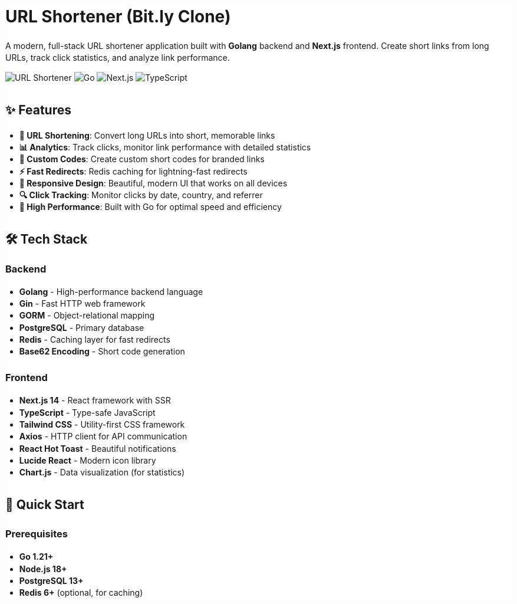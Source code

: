 # URL Shortener (Bit.ly Clone)

A modern, full-stack URL shortener application built with **Golang** backend and **Next.js** frontend. Create short links from long URLs, track click statistics, and analyze link performance.

![URL Shortener](https://img.shields.io/badge/Status-Ready-green.svg)
![Go](https://img.shields.io/badge/Go-1.21+-blue.svg)
![Next.js](https://img.shields.io/badge/Next.js-14+-black.svg)
![TypeScript](https://img.shields.io/badge/TypeScript-5+-blue.svg)

## ✨ Features

- **🔗 URL Shortening**: Convert long URLs into short, memorable links
- **📊 Analytics**: Track clicks, monitor link performance with detailed statistics
- **🎨 Custom Codes**: Create custom short codes for branded links
- **⚡ Fast Redirects**: Redis caching for lightning-fast redirects
- **📱 Responsive Design**: Beautiful, modern UI that works on all devices
- **🔍 Click Tracking**: Monitor clicks by date, country, and referrer
- **🚀 High Performance**: Built with Go for optimal speed and efficiency

## 🛠️ Tech Stack

### Backend
- **Golang** - High-performance backend language
- **Gin** - Fast HTTP web framework
- **GORM** - Object-relational mapping
- **PostgreSQL** - Primary database
- **Redis** - Caching layer for fast redirects
- **Base62 Encoding** - Short code generation

### Frontend
- **Next.js 14** - React framework with SSR
- **TypeScript** - Type-safe JavaScript
- **Tailwind CSS** - Utility-first CSS framework
- **Axios** - HTTP client for API communication
- **React Hot Toast** - Beautiful notifications
- **Lucide React** - Modern icon library
- **Chart.js** - Data visualization (for statistics)

## 🚀 Quick Start

### Prerequisites

- **Go 1.21+**
- **Node.js 18+**
- **PostgreSQL 13+**
- **Redis 6+** (optional, for caching)
